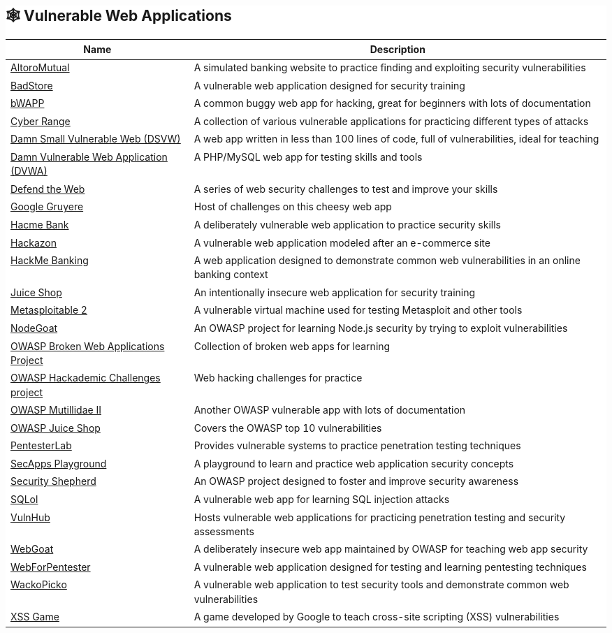 ## 🕸️ Vulnerable Web Applications
<div align="center">

| Name | Description |
| ---- | ----------- |
[AltoroMutual](https://github.com/vulnerableapplications/AltoroMutual) | A simulated banking website to practice finding and exploiting security vulnerabilities
[BadStore](http://www.badstore.net/) | A vulnerable web application designed for security training
[bWAPP](http://www.itsecgames.com/) | A common buggy web app for hacking, great for beginners with lots of documentation
[Cyber Range](https://github.com/CyberRange/CyberRange) | A collection of various vulnerable applications for practicing different types of attacks
[Damn Small Vulnerable Web (DSVW)](https://github.com/stamparm/DSVW) | A web app written in less than 100 lines of code, full of vulnerabilities, ideal for teaching
[Damn Vulnerable Web Application (DVWA)](http://www.dvwa.co.uk/) | A PHP/MySQL web app for testing skills and tools
[Defend the Web](https://defendtheweb.net/) | A series of web security challenges to test and improve your skills
[Google Gruyere](https://google-gruyere.appspot.com/) | Host of challenges on this cheesy web app
[Hacme Bank](https://github.com/vulnerables/web-hacmebank) | A deliberately vulnerable web application to practice security skills
[Hackazon](https://github.com/rapid7/hackazon) | A vulnerable web application modeled after an e-commerce site
[HackMe Banking](http://hackmebank.org/) | A web application designed to demonstrate common web vulnerabilities in an online banking context
[Juice Shop](https://bkimminich.gitbooks.io/pwning-owasp-juice-shop/content/) | An intentionally insecure web application for security training
[Metasploitable 2](https://sourceforge.net/projects/metasploitable/files/Metasploitable2/) | A vulnerable virtual machine used for testing Metasploit and other tools
[NodeGoat](https://github.com/OWASP/NodeGoat) | An OWASP project for learning Node.js security by trying to exploit vulnerabilities
[OWASP Broken Web Applications Project](https://github.com/chuckfw/owaspbwa/) | Collection of broken web apps for learning
[OWASP Hackademic Challenges project](https://github.com/Hackademic/hackademic/) | Web hacking challenges for practice
[OWASP Mutillidae II](https://sourceforge.net/projects/mutillidae/files/) | Another OWASP vulnerable app with lots of documentation
[OWASP Juice Shop](https://github.com/bkimminich/juice-shop) | Covers the OWASP top 10 vulnerabilities
[PentesterLab](https://pentesterlab.com/exercises/) | Provides vulnerable systems to practice penetration testing techniques
[SecApps Playground](https://playground.secapps.com/) | A playground to learn and practice web application security concepts
[Security Shepherd](https://github.com/OWASP/SecurityShepherd) | An OWASP project designed to foster and improve security awareness
[SQLol](http://www.rawsec.ml/sqlol/) | A vulnerable web app for learning SQL injection attacks
[VulnHub](https://www.vulnhub.com/) | Hosts vulnerable web applications for practicing penetration testing and security assessments
[WebGoat](https://github.com/WebGoat/WebGoat) | A deliberately insecure web app maintained by OWASP for teaching web app security
[WebForPentester](https://github.com/RealityNet/Web-For-Pentester) | A vulnerable web application designed for testing and learning pentesting techniques
[WackoPicko](https://github.com/adamdoupe/WackoPicko) | A vulnerable web application to test security tools and demonstrate common web vulnerabilities
[XSS Game](https://xss-game.appspot.com/) | A game developed by Google to teach cross-site scripting (XSS) vulnerabilities
</div>
